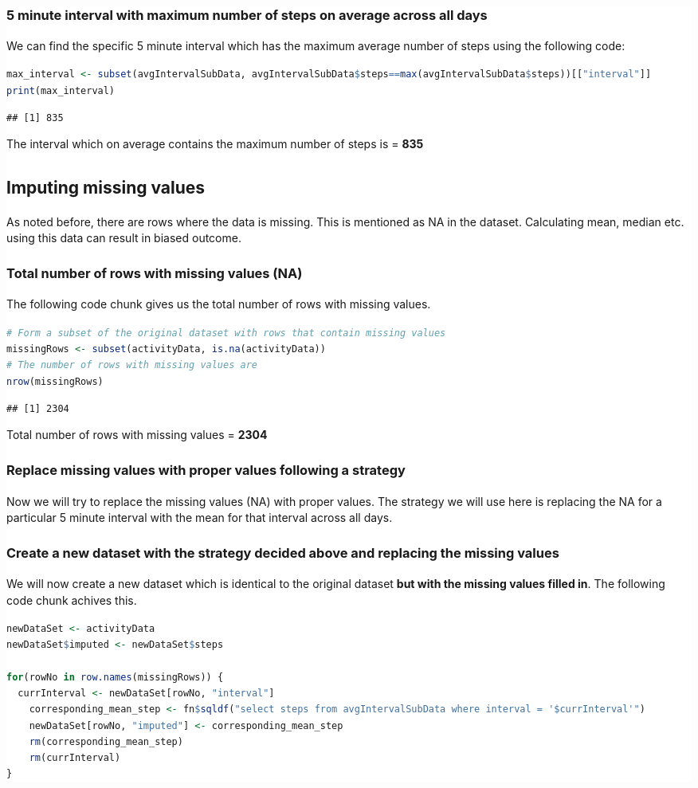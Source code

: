### 5 minute interval with maximum number of steps on average across all days

We can find the specific 5 minute interval which has the maximum average number of steps using the following code:


```r
max_interval <- subset(avgIntervalSubData, avgIntervalSubData$steps==max(avgIntervalSubData$steps))[["interval"]]
print(max_interval)
```

```
## [1] 835
```

The interval which on average contains the maximum number of steps is = **835**


## Imputing missing values

As noted before, there are rows where the data is missing. This is mentioned as NA in the dataset. Calculating mean, median etc. using this data can result in biased outcome. 

### Total number of rows with missing values (NA)

The following code chunk gives us the total number of rows with missing values.


```r
# Form a subset of the original dataset with rows that contain missing values
missingRows <- subset(activityData, is.na(activityData))
# The number of rows with missing values are
nrow(missingRows)
```

```
## [1] 2304
```

Total number of rows with missing values = **2304**

### Replace missing values with proper values following a strategy

Now we will try to replace the missing values (NA) with proper values. The strategy we will use here is replacing the NA for a particular 5 minute interval with the mean for that interval across all days.

### Create a new dataset with the strategy decided above and replacing the missing values

We will now create a new dataset which is identical to the original dataset **but with the missing values filled in**. The following code chunk achives this.


```r
newDataSet <- activityData
newDataSet$imputed <- newDataSet$steps

for(rowNo in row.names(missingRows)) {
  currInterval <- newDataSet[rowNo, "interval"]
	corresponding_mean_step <- fn$sqldf("select steps from avgIntervalSubData where interval = '$currInterval'")
	newDataSet[rowNo, "imputed"] <- corresponding_mean_step
	rm(corresponding_mean_step)
	rm(currInterval)
}
```
